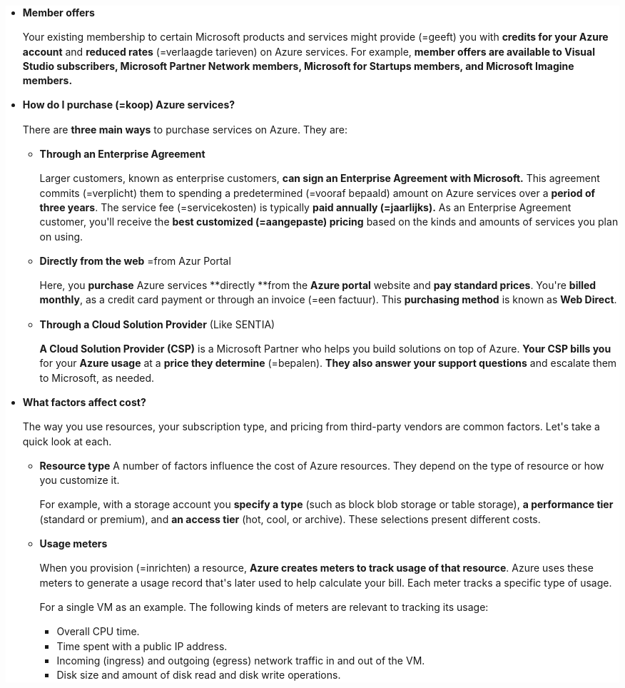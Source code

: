  - **Member offers**
    
    Your existing membership to certain Microsoft products and services might provide (=geeft) you with **credits for your Azure account** and **reduced rates** (=verlaagde tarieven)
    on Azure services. For example, **member offers are available to Visual Studio subscribers, Microsoft Partner Network members, 
    Microsoft for Startups members, and Microsoft Imagine members.**

- **How do I purchase (=koop) Azure services?**
  
  There are **three main ways** to purchase services on Azure. They are:
  
  - **Through an Enterprise Agreement**
    
    Larger customers, known as enterprise customers, **can sign an Enterprise Agreement with Microsoft.** This agreement commits (=verplicht) them to spending 
    a predetermined (=vooraf bepaald) amount on Azure services over a **period of three years**. The service fee (=servicekosten) is typically **paid annually (=jaarlijks).** 
    As an Enterprise Agreement customer, you'll receive the **best customized (=aangepaste) pricing** based on the kinds and amounts of services you plan on using.

  - **Directly from the web** =from Azur Portal
    
    Here, you **purchase** Azure services **directly **from the **Azure portal** website and **pay standard prices**. You're **billed monthly**, 
    as a credit card payment or through an invoice (=een factuur). This **purchasing method** is known as **Web Direct**.

  - **Through a Cloud Solution Provider** (Like SENTIA)
    
    **A Cloud Solution Provider (CSP)** is a Microsoft Partner who helps you build solutions on top of Azure. 
    **Your CSP bills you** for your **Azure usage** at a **price they determine** (=bepalen).
    **They also answer your support questions** and escalate them to Microsoft, as needed.

- **What factors affect cost?**
  
  The way you use resources, your subscription type, and pricing from third-party vendors are common factors. Let's take a quick look at each.
  
  - **Resource type**
    A number of factors influence the cost of Azure resources. They depend on the type of resource or how you customize it.
    
    For example, with a storage account you **specify a type** (such as block blob storage or table storage), **a performance tier** (standard or premium),
    and **an access tier** (hot, cool, or archive). These selections present different costs.
  
  - **Usage meters**
    
    When you provision (=inrichten) a resource, **Azure creates meters to track usage of that resource**. Azure uses these meters to generate a usage record that's 
    later used to help calculate your bill. Each meter tracks a specific type of usage. 
    
    For a single VM as an example. The following kinds of meters are relevant to tracking its usage:
    
    - Overall CPU time.
    - Time spent with a public IP address.
    - Incoming (ingress) and outgoing (egress) network traffic in and out of the VM.
    - Disk size and amount of disk read and disk write operations.
